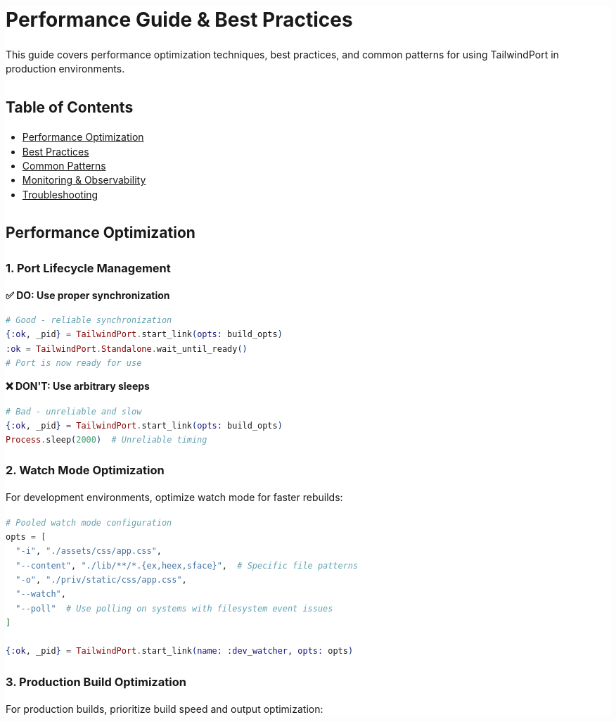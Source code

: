# Performance Guide & Best Practices

This guide covers performance optimization techniques, best practices, and common patterns for using TailwindPort in production environments.

## Table of Contents

- [Performance Optimization](#performance-optimization)
- [Best Practices](#best-practices)
- [Common Patterns](#common-patterns)
- [Monitoring & Observability](#monitoring--observability)
- [Troubleshooting](#troubleshooting)

## Performance Optimization

### 1. Port Lifecycle Management

**✅ DO: Use proper synchronization**
```elixir
# Good - reliable synchronization
{:ok, _pid} = TailwindPort.start_link(opts: build_opts)
:ok = TailwindPort.Standalone.wait_until_ready()
# Port is now ready for use
```

**❌ DON'T: Use arbitrary sleeps**
```elixir
# Bad - unreliable and slow
{:ok, _pid} = TailwindPort.start_link(opts: build_opts)
Process.sleep(2000)  # Unreliable timing
```

### 2. Watch Mode Optimization

For development environments, optimize watch mode for faster rebuilds:

```elixir
# Pooled watch mode configuration
opts = [
  "-i", "./assets/css/app.css",
  "--content", "./lib/**/*.{ex,heex,sface}",  # Specific file patterns
  "-o", "./priv/static/css/app.css",
  "--watch",
  "--poll"  # Use polling on systems with filesystem event issues
]

{:ok, _pid} = TailwindPort.start_link(name: :dev_watcher, opts: opts)
```

### 3. Production Build Optimization

For production builds, prioritize build speed and output optimization:
